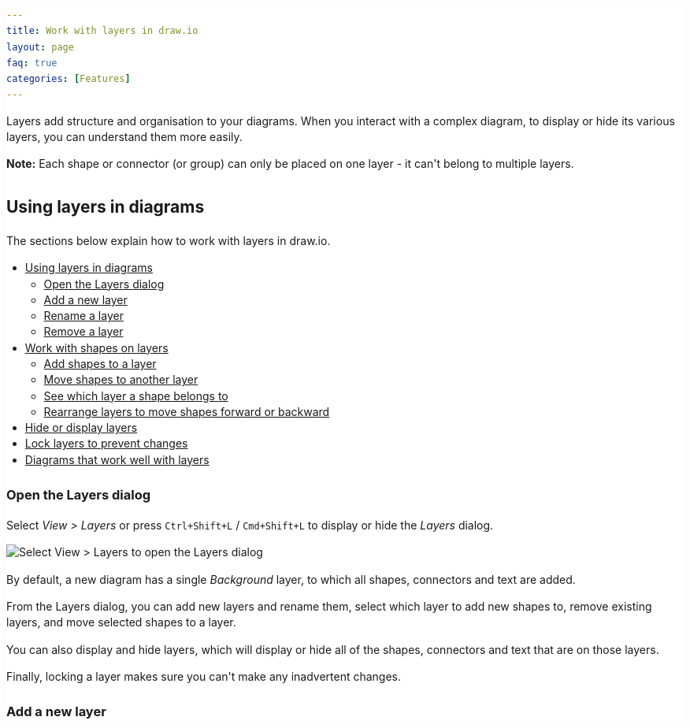 ```yaml
---
title: Work with layers in draw.io
layout: page
faq: true
categories: [Features]
---
```


Layers add structure and organisation to your diagrams. When you interact with a complex diagram, to display or hide its various layers, you can understand them more easily.

**Note:** Each shape or connector (or group) can only be placed on one layer - it can't belong to multiple layers.

## Using layers in diagrams

The sections below explain how to work with layers in draw.io.

- [Using layers in diagrams](#using-layers-in-diagrams)
  - [Open the Layers dialog](#open-the-layers-dialog)
  - [Add a new layer](#add-a-new-layer)
  - [Rename a layer](#rename-a-layer)
  - [Remove a layer](#remove-a-layer)
- [Work with shapes on layers](#work-with-shapes-on-layers)
  - [Add shapes to a layer](#add-shapes-to-a-layer)
  - [Move shapes to another layer](#move-shapes-to-another-layer)
  - [See which layer a shape belongs to](#see-which-layer-a-shape-belongs-to)
  - [Rearrange layers to move shapes forward or backward](#rearrange-layers-to-move-shapes-forward-or-backward)
- [Hide or display layers](#hide-or-display-layers)
- [Lock layers to prevent changes](#lock-layers-to-prevent-changes)
- [Diagrams that work well with layers](#diagrams-that-work-well-with-layers)


### Open the Layers dialog

Select _View > Layers_ or press ``Ctrl+Shift+L`` / ``Cmd+Shift+L`` to display or hide the _Layers_ dialog.

<img src="/assets/img/blog/view-layers.png" style="max-width:100%;height:auto;" alt="Select View > Layers to open the Layers dialog">

By default, a new diagram has a single _Background_ layer, to which all shapes, connectors and text are added.

From the Layers dialog, you can add new layers and rename them, select which layer to add new shapes to, remove existing layers, and move selected shapes to a layer. 

You can also display and hide layers, which will display or hide all of the shapes, connectors and text that are on those layers. 

Finally, locking a layer makes sure you can't make any inadvertent changes.

### Add a new layer 
